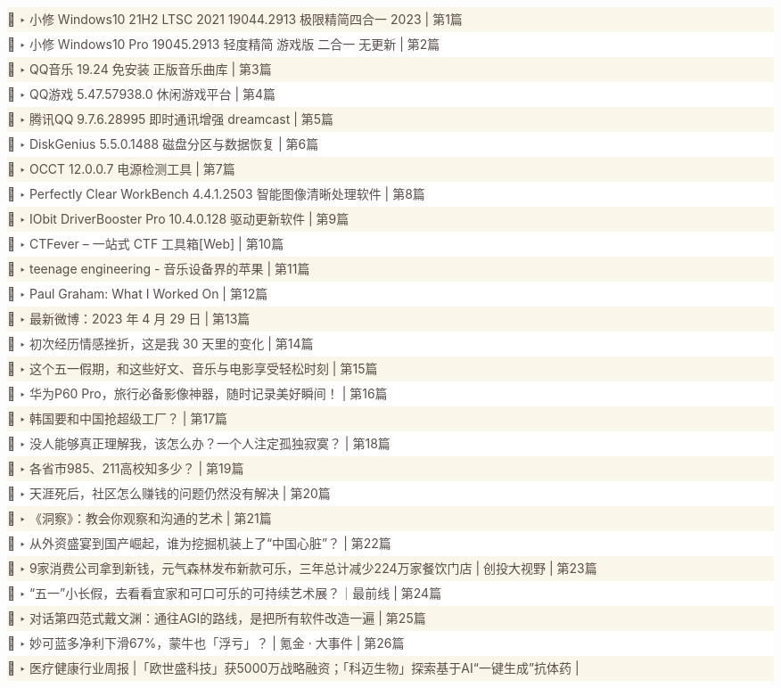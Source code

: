 <div style='line-height:3;background-color:#FAF6EA;' ><a href='https://www.mpyit.com/75879.html' style="line-height:2;text-decoration:none;display:block;color:#584D49;">🌈 ‣ 小修 Windows10 21H2 LTSC 2021 19044.2913 极限精简四合一 2023 | 第1篇</a></div><div style='line-height:3;' ><a href='https://www.mpyit.com/74478.html' style="line-height:2;text-decoration:none;display:block;color:#584D49;">🌈 ‣ 小修 Windows10 Pro 19045.2913 轻度精简 游戏版 二合一 无更新 | 第2篇</a></div><div style='line-height:3;background-color:#FAF6EA;' ><a href='https://www.mpyit.com/qqmusic.html' style="line-height:2;text-decoration:none;display:block;color:#584D49;">🌈 ‣ QQ音乐 19.24 免安装 正版音乐曲库 | 第3篇</a></div><div style='line-height:3;' ><a href='https://www.mpyit.com/qqgame5.html' style="line-height:2;text-decoration:none;display:block;color:#584D49;">🌈 ‣ QQ游戏 5.47.57938.0 休闲游戏平台 | 第4篇</a></div><div style='line-height:3;background-color:#FAF6EA;' ><a href='https://www.mpyit.com/qq9dreamcast.html' style="line-height:2;text-decoration:none;display:block;color:#584D49;">🌈 ‣ 腾讯QQ 9.7.6.28995 即时通讯增强 dreamcast | 第5篇</a></div><div style='line-height:3;' ><a href='https://www.mpyit.com/diskgenius.html' style="line-height:2;text-decoration:none;display:block;color:#584D49;">🌈 ‣ DiskGenius 5.5.0.1488 磁盘分区与数据恢复 | 第6篇</a></div><div style='line-height:3;background-color:#FAF6EA;' ><a href='https://www.mpyit.com/occt.html' style="line-height:2;text-decoration:none;display:block;color:#584D49;">🌈 ‣ OCCT 12.0.0.7 电源检测工具 | 第7篇</a></div><div style='line-height:3;' ><a href='https://www.mpyit.com/pcwb.html' style="line-height:2;text-decoration:none;display:block;color:#584D49;">🌈 ‣ Perfectly Clear WorkBench 4.4.1.2503 智能图像清晰处理软件 | 第8篇</a></div><div style='line-height:3;background-color:#FAF6EA;' ><a href='https://www.mpyit.com/driverbooster10.html' style="line-height:2;text-decoration:none;display:block;color:#584D49;">🌈 ‣ IObit DriverBooster Pro 10.4.0.128 驱动更新软件 | 第9篇</a></div><div style='line-height:3;' ><a href='https://www.appinn.com/ctfever/' style="line-height:2;text-decoration:none;display:block;color:#584D49;">🌈 ‣ CTFever – 一站式 CTF 工具箱[Web] | 第10篇</a></div><div style='line-height:3;background-color:#FAF6EA;' ><a href='https://limboy.me/links/teenage-engineering/' style="line-height:2;text-decoration:none;display:block;color:#584D49;">🌈 ‣ teenage engineering - 音乐设备界的苹果 | 第11篇</a></div><div style='line-height:3;' ><a href='https://limboy.me/posts/what-i-worked-on/' style="line-height:2;text-decoration:none;display:block;color:#584D49;">🌈 ‣ Paul Graham: What I Worked On | 第12篇</a></div><div style='line-height:3;background-color:#FAF6EA;' ><a href='https://www.changhai.org/articles/miscellaneous/blog/202304.php#latest' style="line-height:2;text-decoration:none;display:block;color:#584D49;">🌈 ‣ 最新微博：2023 年 4 月 29 日 | 第13篇</a></div><div style='line-height:3;' ><a href='https://sspai.com/post/79336' style="line-height:2;text-decoration:none;display:block;color:#584D49;">🌈 ‣ 初次经历情感挫折，这是我 30 天里的变化 | 第14篇</a></div><div style='line-height:3;background-color:#FAF6EA;' ><a href='https://sspai.com/post/79515' style="line-height:2;text-decoration:none;display:block;color:#584D49;">🌈 ‣ 这个五一假期，和这些好文、音乐与电影享受轻松时刻 | 第15篇</a></div><div style='line-height:3;' ><a href='http://www.dgtle.com/news-1550370-14.html' style="line-height:2;text-decoration:none;display:block;color:#584D49;">🌈 ‣ 华为P60 Pro，旅行必备影像神器，随时记录美好瞬间！ | 第16篇</a></div><div style='line-height:3;background-color:#FAF6EA;' ><a href='http://www.huxiu.com/article/1365161.html?f=wangzhan' style="line-height:2;text-decoration:none;display:block;color:#584D49;">🌈 ‣ 韩国要和中国抢超级工厂？ | 第17篇</a></div><div style='line-height:3;' ><a href='http://www.huxiu.com/article/1343733.html?f=wangzhan' style="line-height:2;text-decoration:none;display:block;color:#584D49;">🌈 ‣ 没人能够真正理解我，该怎么办？一个人注定孤独寂寞？ | 第18篇</a></div><div style='line-height:3;background-color:#FAF6EA;' ><a href='http://www.huxiu.com/article/1361307.html?f=wangzhan' style="line-height:2;text-decoration:none;display:block;color:#584D49;">🌈 ‣ 各省市985、211高校知多少？ | 第19篇</a></div><div style='line-height:3;' ><a href='http://www.huxiu.com/article/1362111.html?f=wangzhan' style="line-height:2;text-decoration:none;display:block;color:#584D49;">🌈 ‣ 天涯死后，社区怎么赚钱的问题仍然没有解决 | 第20篇</a></div><div style='line-height:3;background-color:#FAF6EA;' ><a href='http://www.huxiu.com/article/1356642.html?f=wangzhan' style="line-height:2;text-decoration:none;display:block;color:#584D49;">🌈 ‣ 《洞察》：教会你观察和沟通的艺术 | 第21篇</a></div><div style='line-height:3;' ><a href='http://www.huxiu.com/article/1355518.html?f=wangzhan' style="line-height:2;text-decoration:none;display:block;color:#584D49;">🌈 ‣ 从外资盛宴到国产崛起，谁为挖掘机装上了“中国心脏”？ | 第22篇</a></div><div style='line-height:3;background-color:#FAF6EA;' ><a href='https://36kr.com/p/2236012961754756?f=rss' style="line-height:2;text-decoration:none;display:block;color:#584D49;">🌈 ‣ 9家消费公司拿到新钱，元气森林发布新款可乐，三年总计减少224万家餐饮门店 | 创投大视野 | 第23篇</a></div><div style='line-height:3;' ><a href='https://36kr.com/p/2235962438709125?f=rss' style="line-height:2;text-decoration:none;display:block;color:#584D49;">🌈 ‣ “五一”小长假，去看看宜家和可口可乐的可持续艺术展？｜最前线 | 第24篇</a></div><div style='line-height:3;background-color:#FAF6EA;' ><a href='https://36kr.com/p/2234743350882179?f=rss' style="line-height:2;text-decoration:none;display:block;color:#584D49;">🌈 ‣ 对话第四范式戴文渊：通往AGI的路线，是把所有软件改造一遍 | 第25篇</a></div><div style='line-height:3;' ><a href='https://36kr.com/p/2235746375544707?f=rss' style="line-height:2;text-decoration:none;display:block;color:#584D49;">🌈 ‣ 妙可蓝多净利下滑67%，蒙牛也「浮亏」？ | 氪金 · 大事件 | 第26篇</a></div><div style='line-height:3;background-color:#FAF6EA;' ><a href='https://36kr.com/p/2234514868137600?f=rss' style="line-height:2;text-decoration:none;display:block;color:#584D49;">🌈 ‣ 医疗健康行业周报 |「欧世盛科技」获5000万战略融资；「科迈生物」探索基于AI“一键生成”抗体药 |